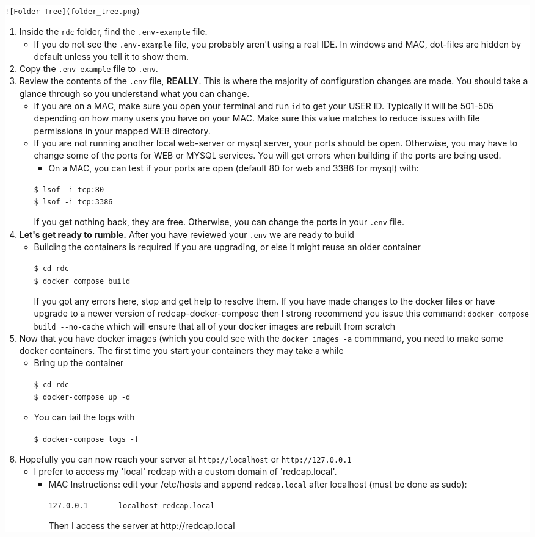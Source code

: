     ![Folder Tree](folder_tree.png)
1. Inside the `rdc` folder, find the `.env-example` file.
   * If you do not see the `.env-example` file, you probably aren't using a real IDE.  In windows and MAC, dot-files are
   hidden by default unless you tell it to show them.
1. Copy the `.env-example` file to `.env`.
1. Review the contents of the `.env` file, **REALLY**.  This is where the majority of configuration changes are made. 
   You should take a glance through so you understand what you can change.
   * If you are on a MAC, make sure you open your terminal and run `id` to get your USER ID.  Typically it will be
     501-505 depending on how many users you have on your MAC.  Make sure this value matches to reduce issues with 
     file permissions in your mapped WEB directory.
   * If you are not running another local web-server or mysql server, your ports should be open.  Otherwise, 
     you may have to change some of the ports for WEB or MYSQL services.  You will get errors when building if the 
     ports are being used.
     * On a MAC, you can test if your ports are open (default 80 for web and 3386 for mysql) with:
     ```shell
     $ lsof -i tcp:80
     $ lsof -i tcp:3386
     ```
     If you get nothing back, they are free.  Otherwise, you can change the ports in your `.env` file.
1. **Let's get ready to rumble.**  After you have reviewed your `.env` we are ready to build
   * Building the containers is required if you are upgrading, or else it might reuse an older container
        ```shell
        $ cd rdc
        $ docker compose build
        ```
     If you got any errors here, stop and get help to resolve them.  If you have made changes to the docker files or
     have upgrade to a newer version of redcap-docker-compose then I strong recommend you issue this 
     command: `docker compose build --no-cache` which will ensure that all of your
     docker images are rebuilt from scratch
2. Now that you have docker images (which you could see with the `docker images -a` commmand, you need to make some
   docker containers.  The first time you start your containers they may take a while
   * Bring up the container
        ```shell
        $ cd rdc
        $ docker-compose up -d
        ```
   * You can tail the logs with
        ```shell
        $ docker-compose logs -f
        ```
1. Hopefully you can now reach your server at `http://localhost` or `http://127.0.0.1`
   * I prefer to access my 'local' redcap with a custom domain of 'redcap.local'.
     * MAC Instructions: edit your /etc/hosts and append `redcap.local` after localhost (must be done as sudo):
       ```
       127.0.0.1       localhost redcap.local
       ```
       Then I access the server at http://redcap.local